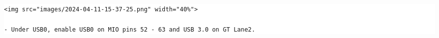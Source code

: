     <img src="images/2024-04-11-15-37-25.png" width="40%">

    - Under USB0, enable USB0 on MIO pins 52 - 63 and USB 3.0 on GT Lane2.
